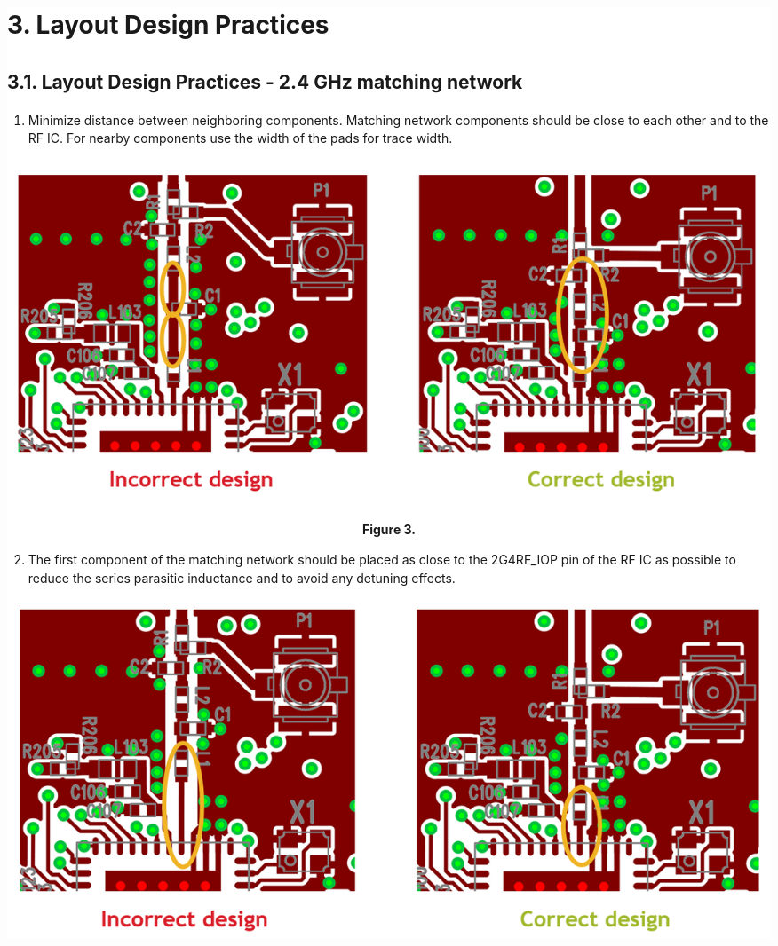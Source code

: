 # 3. Layout Design Practices 
## 3.1. Layout Design Practices - 2.4 GHz matching network  


1. Minimize distance between neighboring components. Matching network components should be close to each other and to the RF IC. For nearby components use the width of the pads for trace width.

<p align="center">
  <img src="files/Layout-Design-Guide/1.png">
</p>

<div align="center">

<b>Figure 3.</b> 

</div>




2. The first component of the matching network should be placed as close to the 2G4RF_IOP pin of the RF IC as possible to reduce the series parasitic inductance and to avoid any detuning effects.

<p align="center">
  <img src="files/Layout-Design-Guide/2.png">
</p>
